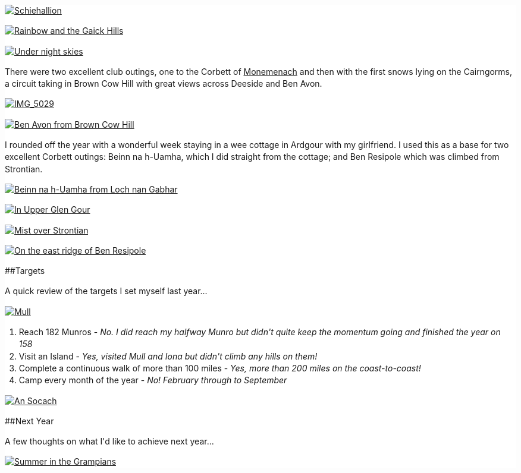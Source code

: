 [![Schiehallion](http://farm8.staticflickr.com/7358/9971822943_e09b766d3c_b.jpg)](http://flic.kr/p/gcbcxM "Schiehallion by Nick Bramhall, on Flickr")

[![Rainbow and the Gaick Hills](http://farm3.staticflickr.com/2827/9978601806_349d161d45_b.jpg)](http://flic.kr/p/gcLWEJ "Rainbow and the Gaick Hills by Nick Bramhall, on Flickr")

[![Under night skies](http://farm3.staticflickr.com/2818/9977844853_0045407dbe_b.jpg)](http://flic.kr/p/gcH4DP "Under night skies by Nick Bramhall, on Flickr")

There were two excellent club outings, one to the Corbett of [Monemenach](/blog/2013/11/monemenach/) and then with the first snows lying on the Cairngorms, a circuit taking in Brown Cow Hill with great views across Deeside and Ben Avon.

[![IMG_5029](http://farm8.staticflickr.com/7326/10758506094_fe13e0d9b3_b.jpg)](http://flic.kr/p/hoGa3o "IMG_5029 by Nick Bramhall, on Flickr")

[![Ben Avon from Brown Cow Hill](http://farm4.staticflickr.com/3670/10784613534_50168f7b0d_b.jpg)](http://flic.kr/p/hqZXSE "Ben Avon from Brown Cow Hill by Nick Bramhall, on Flickr")

I rounded off the year with a wonderful week staying in a wee cottage in Ardgour  with my girlfriend. I used this as a base for two excellent Corbett outings: Beinn na h-Uamha, which I did straight from the cottage; and Ben Resipole which was climbed from Strontian.

[![Beinn na h-Uamha from Loch nan Gabhar](http://farm6.staticflickr.com/5522/11035686194_6d6b7d7399_b.jpg)](http://flic.kr/p/hPbM2C "Beinn na h-Uamha from Loch nan Gabhar by Nick Bramhall, on Flickr")

[![In Upper Glen Gour](http://farm6.staticflickr.com/5477/11055789864_fddaeb5415_b.jpg)](http://flic.kr/p/hQXP9C "In Upper Glen Gour by Nick Bramhall, on Flickr")

[![Mist over Strontian](http://farm8.staticflickr.com/7377/11055609465_07afd06914_b.jpg)](http://flic.kr/p/hQWTwi "Mist over Strontian by Nick Bramhall, on Flickr")

[![On the east ridge of Ben Resipole](http://farm6.staticflickr.com/5489/11034834366_3e26b28091_b.jpg)](http://flic.kr/p/hP7pNW "On the east ridge of Ben Resipole by Nick Bramhall, on Flickr")

##Targets

A quick review of the targets I set myself last year...

[![Mull](http://farm6.staticflickr.com/5489/10465195364_a02816b75b_b.jpg)](http://flic.kr/p/gWLRYQ "Mull by Nick Bramhall, on Flickr")

1. Reach 182 Munros - _No. I did reach my halfway Munro but didn't quite keep the momentum going and finished the year on 158_
2. Visit an Island - _Yes, visited Mull and Iona but didn't climb any hills on them!_
3. Complete a continuous walk of more than 100 miles - _Yes, more than 200 miles on the coast-to-coast!_
4. Camp every month of the year - _No! February through to September_

[![An Socach](http://farm8.staticflickr.com/7285/8811380391_ed907e190a_b.jpg)](http://flic.kr/p/eqCCpz "An Socach by Nick Bramhall, on Flickr")

##Next Year

A few thoughts on what I'd like to achieve next year...

[![Summer in the Grampians](http://farm8.staticflickr.com/7441/9169470736_1e909e8c67_b.jpg)](http://flic.kr/p/eYgWc3 "Summer in the Grampians by Nick Bramhall, on Flickr")
